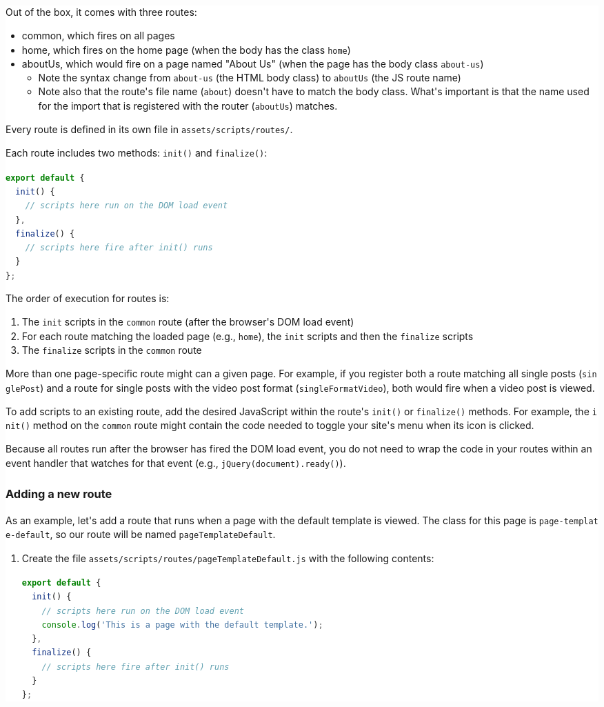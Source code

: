 Out of the box, it comes with three routes:

* common, which fires on all pages
* home, which fires on the home page (when the body has the class `home`)
* aboutUs, which would fire on a page named "About Us" (when the page has the body class `about-us`)
  * Note the syntax change from `about-us` (the HTML body class) to `aboutUs` (the JS route name)
  * Note also that the route's file name (`about`) doesn't have to match the body class. What's important is that the name used for the import that is registered with the router (`aboutUs`) matches.

Every route is defined in its own file in `assets/scripts/routes/`.

Each route includes two methods: `init()` and `finalize()`:

```js
export default {
  init() {
    // scripts here run on the DOM load event
  },
  finalize() {
    // scripts here fire after init() runs
  }
};
```

The order of execution for routes is:

1.  The `init` scripts in the `common` route (after the browser's DOM load event)
2.  For each route matching the loaded page (e.g., `home`), the `init` scripts and then the `finalize` scripts
3.  The `finalize` scripts in the `common` route

More than one page-specific route might can a given page. For example, if you register both a route matching all single posts (`singlePost`) and a route for single posts with the video post format (`singleFormatVideo`), both would fire when a video post is viewed.

To add scripts to an existing route, add the desired JavaScript within the route's `init()` or `finalize()` methods. For example, the `init()` method on the `common` route might contain the code needed to toggle your site's menu when its icon is clicked.

Because all routes run after the browser has fired the DOM load event, you do not need to wrap the code in your routes within an event handler that watches for that event (e.g., `jQuery(document).ready()`).

### Adding a new route

As an example, let's add a route that runs when a page with the default template is viewed. The class for this page is `page-template-default`, so our route will be named `pageTemplateDefault`.

1.  Create the file `assets/scripts/routes/pageTemplateDefault.js` with the following contents:

    ```js
    export default {
      init() {
        // scripts here run on the DOM load event
        console.log('This is a page with the default template.');
      },
      finalize() {
        // scripts here fire after init() runs
      }
    };
    ```
